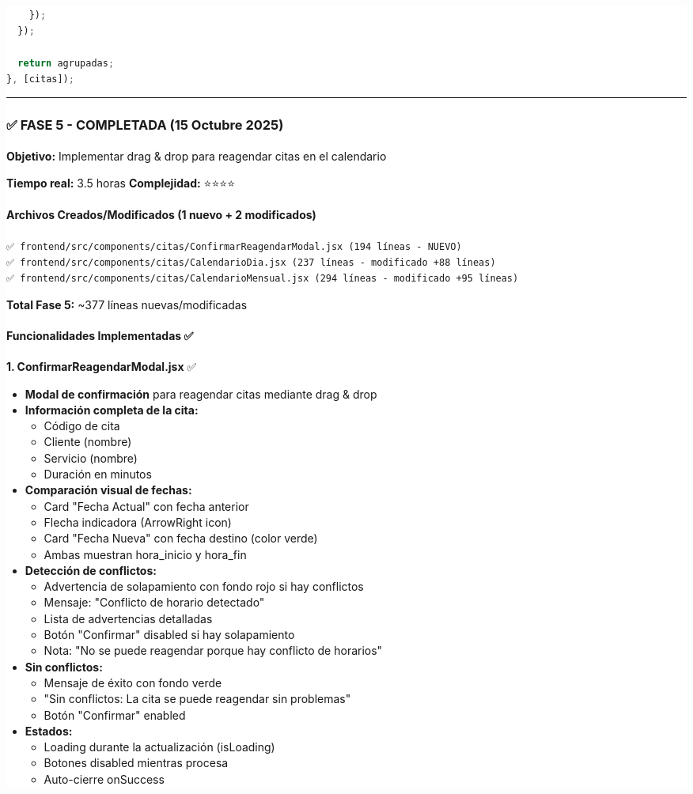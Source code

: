 ```javascript
    });
  });

  return agrupadas;
}, [citas]);
```

---

### ✅ FASE 5 - COMPLETADA (15 Octubre 2025)

**Objetivo:** Implementar drag & drop para reagendar citas en el calendario

**Tiempo real:** 3.5 horas
**Complejidad:** ⭐⭐⭐⭐

#### Archivos Creados/Modificados (1 nuevo + 2 modificados)

```
✅ frontend/src/components/citas/ConfirmarReagendarModal.jsx (194 líneas - NUEVO)
✅ frontend/src/components/citas/CalendarioDia.jsx (237 líneas - modificado +88 líneas)
✅ frontend/src/components/citas/CalendarioMensual.jsx (294 líneas - modificado +95 líneas)
```

**Total Fase 5:** ~377 líneas nuevas/modificadas

#### Funcionalidades Implementadas ✅

**1. ConfirmarReagendarModal.jsx** ✅
- **Modal de confirmación** para reagendar citas mediante drag & drop
- **Información completa de la cita:**
  - Código de cita
  - Cliente (nombre)
  - Servicio (nombre)
  - Duración en minutos
- **Comparación visual de fechas:**
  - Card "Fecha Actual" con fecha anterior
  - Flecha indicadora (ArrowRight icon)
  - Card "Fecha Nueva" con fecha destino (color verde)
  - Ambas muestran hora_inicio y hora_fin
- **Detección de conflictos:**
  - Advertencia de solapamiento con fondo rojo si hay conflictos
  - Mensaje: "Conflicto de horario detectado"
  - Lista de advertencias detalladas
  - Botón "Confirmar" disabled si hay solapamiento
  - Nota: "No se puede reagendar porque hay conflicto de horarios"
- **Sin conflictos:**
  - Mensaje de éxito con fondo verde
  - "Sin conflictos: La cita se puede reagendar sin problemas"
  - Botón "Confirmar" enabled
- **Estados:**
  - Loading durante la actualización (isLoading)
  - Botones disabled mientras procesa
  - Auto-cierre onSuccess

